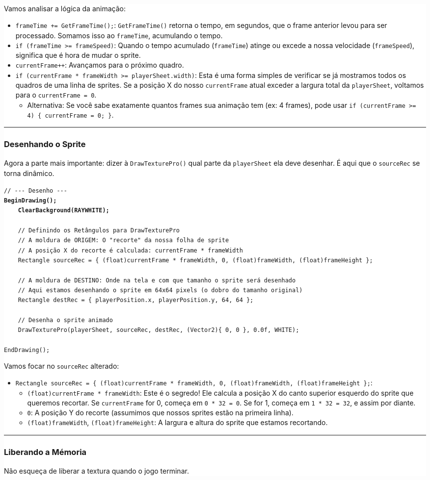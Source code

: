 Vamos analisar a lógica da animação:

* `frameTime += GetFrameTime();`: `GetFrameTime()` retorna o tempo, em segundos, que o frame anterior levou para ser processado. Somamos isso ao `frameTime`, acumulando o tempo.
* `if (frameTime >= frameSpeed)`: Quando o tempo acumulado (`frameTime`) atinge ou excede a nossa velocidade (`frameSpeed`), significa que é hora de mudar o sprite.
* `currentFrame++`: Avançamos para o próximo quadro.
* `if (currentFrame * frameWidth >= playerSheet.width)`: Esta é uma forma simples de verificar se já mostramos todos os quadros de uma linha de sprites. Se a posição X do nosso `currentFrame` atual exceder a largura total da `playerSheet`, voltamos para o `currentFrame = 0`.
  * Alternativa: Se você sabe exatamente quantos frames sua animação tem (ex: 4 frames), pode usar `if (currentFrame >= 4) { currentFrame = 0; }`.

***

### Desenhando o Sprite

Agora a parte mais importante: dizer à `DrawTexturePro()` qual parte da `playerSheet` ela deve desenhar. É aqui que o `sourceRec` se torna dinâmico.

<pre class="language-c"><code class="lang-c">// --- Desenho ---
<strong>BeginDrawing();
</strong><strong>    ClearBackground(RAYWHITE);
</strong>
    // Definindo os Retângulos para DrawTexturePro
    // A moldura de ORIGEM: O "recorte" da nossa folha de sprite
    // A posição X do recorte é calculada: currentFrame * frameWidth
    Rectangle sourceRec = { (float)currentFrame * frameWidth, 0, (float)frameWidth, (float)frameHeight };

    // A moldura de DESTINO: Onde na tela e com que tamanho o sprite será desenhado
    // Aqui estamos desenhando o sprite em 64x64 pixels (o dobro do tamanho original)
    Rectangle destRec = { playerPosition.x, playerPosition.y, 64, 64 };

    // Desenha o sprite animado
    DrawTexturePro(playerSheet, sourceRec, destRec, (Vector2){ 0, 0 }, 0.0f, WHITE);

EndDrawing();
</code></pre>

Vamos focar no `sourceRec` alterado:

* `Rectangle sourceRec = { (float)currentFrame * frameWidth, 0, (float)frameWidth, (float)frameHeight };`:
  * `(float)currentFrame * frameWidth`: Este é o segredo! Ele calcula a posição X do canto superior esquerdo do sprite que queremos recortar. Se `currentFrame` for 0, começa em `0 * 32 = 0`. Se for 1, começa em `1 * 32 = 32`, e assim por diante.
  * `0`: A posição Y do recorte (assumimos que nossos sprites estão na primeira linha).
  * `(float)frameWidth`, `(float)frameHeight`: A largura e altura do sprite que estamos recortando.

***

### Liberando a Mémoria

Não esqueça de liberar a textura quando o jogo terminar.
